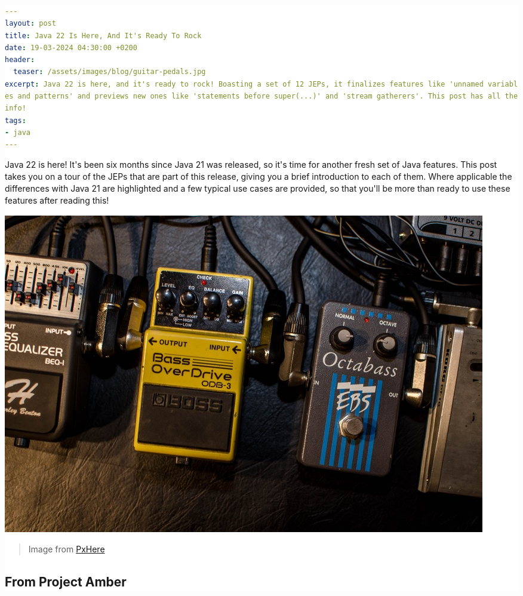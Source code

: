 ```yaml
---
layout: post
title: Java 22 Is Here, And It's Ready To Rock
date: 19-03-2024 04:30:00 +0200
header:
  teaser: /assets/images/blog/guitar-pedals.jpg
excerpt: Java 22 is here, and it's ready to rock! Boasting a set of 12 JEPs, it finalizes features like 'unnamed variables and patterns' and previews new ones like 'statements before super(...)' and 'stream gatherers'. This post has all the info!
tags: 
- java
---
```


Java 22 is here! It's been six months since Java 21 was released, so it's time for another fresh set of Java features. This post takes you on a tour of the JEPs that are part of this release, giving you a brief introduction to each of them. Where applicable the differences with Java 21 are highlighted and a few typical use cases are provided, so that you'll be more than ready to use these features after reading this!

![Java 22 - Ready to rock!](/assets/images/blog/guitar-pedals.jpg)
> Image from <a href="https://pxhere.com/en/photo/680220">PxHere</a>

## From Project Amber

